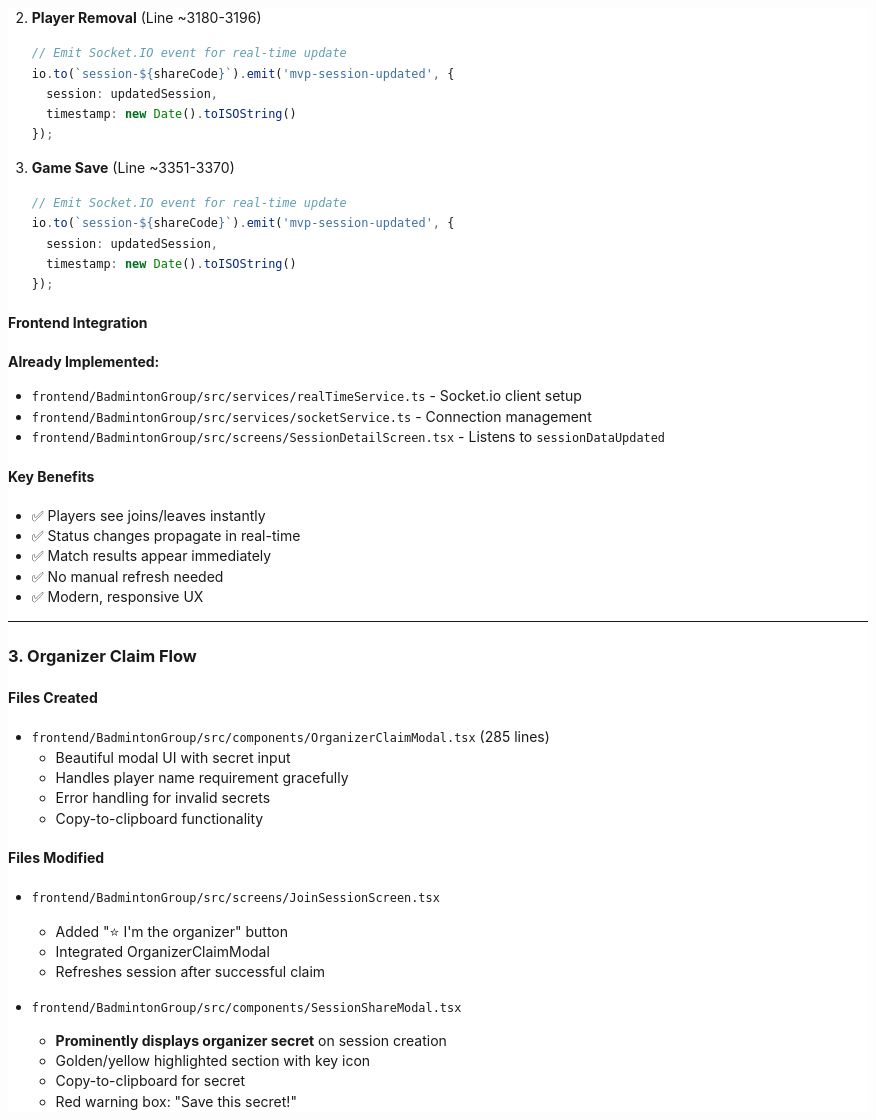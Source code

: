 2. **Player Removal** (Line ~3180-3196)
   ```typescript
   // Emit Socket.IO event for real-time update
   io.to(`session-${shareCode}`).emit('mvp-session-updated', {
     session: updatedSession,
     timestamp: new Date().toISOString()
   });
   ```

3. **Game Save** (Line ~3351-3370)
   ```typescript
   // Emit Socket.IO event for real-time update
   io.to(`session-${shareCode}`).emit('mvp-session-updated', {
     session: updatedSession,
     timestamp: new Date().toISOString()
   });
   ```

#### Frontend Integration
**Already Implemented:**
- `frontend/BadmintonGroup/src/services/realTimeService.ts` - Socket.io client setup
- `frontend/BadmintonGroup/src/services/socketService.ts` - Connection management
- `frontend/BadmintonGroup/src/screens/SessionDetailScreen.tsx` - Listens to `sessionDataUpdated`

#### Key Benefits
- ✅ Players see joins/leaves instantly
- ✅ Status changes propagate in real-time
- ✅ Match results appear immediately
- ✅ No manual refresh needed
- ✅ Modern, responsive UX

---

### 3. Organizer Claim Flow

#### Files Created
- `frontend/BadmintonGroup/src/components/OrganizerClaimModal.tsx` (285 lines)
  - Beautiful modal UI with secret input
  - Handles player name requirement gracefully
  - Error handling for invalid secrets
  - Copy-to-clipboard functionality

#### Files Modified
- `frontend/BadmintonGroup/src/screens/JoinSessionScreen.tsx`
  - Added "⭐ I'm the organizer" button
  - Integrated OrganizerClaimModal
  - Refreshes session after successful claim

- `frontend/BadmintonGroup/src/components/SessionShareModal.tsx`
  - **Prominently displays organizer secret** on session creation
  - Golden/yellow highlighted section with key icon
  - Copy-to-clipboard for secret
  - Red warning box: "Save this secret!"
